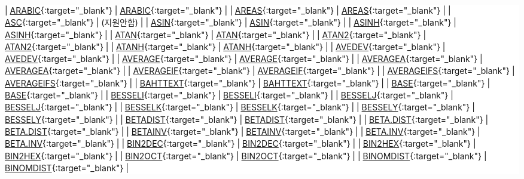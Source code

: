 | [ARABIC](https://support.office.com/en-us/article/arabic-function-9a8da418-c17b-4ef9-a657-9370a30a674f){:target="_blank"} | [ARABIC](https://www.grapecity.com/spreadjs/docs/v13/online/ARABIC.html){:target="_blank"} |
| [AREAS](https://support.office.com/en-us/article/areas-function-8392ba32-7a41-43b3-96b0-3695d2ec6152){:target="_blank"} | [AREAS](https://www.grapecity.com/spreadjs/docs/v13/online/AREAS.html){:target="_blank"} |
| [ASC](https://support.office.com/en-us/article/asc-function-0b6abf1c-c663-4004-a964-ebc00b723266){:target="_blank"} | (지원안함) |
| [ASIN](https://support.office.com/en-us/article/asin-function-81fb95e5-6d6f-48c4-bc45-58f955c6d347){:target="_blank"} | [ASIN](https://www.grapecity.com/spreadjs/docs/v13/online/ASIN.html){:target="_blank"} |
| [ASINH](https://support.office.com/en-us/article/asinh-function-4e00475a-067a-43cf-926a-765b0249717c){:target="_blank"} | [ASINH](https://www.grapecity.com/spreadjs/docs/v13/online/ASINH.html){:target="_blank"} |
| [ATAN](https://support.office.com/en-us/article/atan-function-50746fa8-630a-406b-81d0-4a2aed395543){:target="_blank"} | [ATAN](https://www.grapecity.com/spreadjs/docs/v13/online/ATAN.html){:target="_blank"} |
| [ATAN2](https://support.office.com/en-us/article/atan2-function-c04592ab-b9e3-4908-b428-c96b3a565033){:target="_blank"} | [ATAN2](https://www.grapecity.com/spreadjs/docs/v13/online/ATAN2.html){:target="_blank"} |
| [ATANH](https://support.office.com/en-us/article/atanh-function-3cd65768-0de7-4f1d-b312-d01c8c930d90){:target="_blank"} | [ATANH](https://www.grapecity.com/spreadjs/docs/v13/online/ATANH.html){:target="_blank"} |
| [AVEDEV](https://support.office.com/en-us/article/avedev-function-58fe8d65-2a84-4dc7-8052-f3f87b5c6639){:target="_blank"} | [AVEDEV](https://www.grapecity.com/spreadjs/docs/v13/online/AVEDEV.html){:target="_blank"} |
| [AVERAGE](https://support.office.com/en-us/article/average-function-047bac88-d466-426c-a32b-8f33eb960cf6){:target="_blank"} | [AVERAGE](https://www.grapecity.com/spreadjs/docs/v13/online/AVERAGE.html){:target="_blank"} |
| [AVERAGEA](https://support.office.com/en-us/article/averagea-function-f5f84098-d453-4f4c-bbba-3d2c66356091){:target="_blank"} | [AVERAGEA](https://www.grapecity.com/spreadjs/docs/v13/online/AVERAGEA.html){:target="_blank"} |
| [AVERAGEIF](https://support.office.com/en-us/article/averageif-function-faec8e2e-0dec-4308-af69-f5576d8ac642){:target="_blank"} | [AVERAGEIF](https://www.grapecity.com/spreadjs/docs/v13/online/AVERAGEIF.html){:target="_blank"} |
| [AVERAGEIFS](https://support.office.com/en-us/article/averageifs-function-48910c45-1fc0-4389-a028-f7c5c3001690){:target="_blank"} | [AVERAGEIFS](https://www.grapecity.com/spreadjs/docs/v13/online/AVERAGEIFS.html){:target="_blank"} |
| [BAHTTEXT](https://support.office.com/en-us/article/bahttext-function-5ba4d0b4-abd3-4325-8d22-7a92d59aab9c){:target="_blank"} | [BAHTTEXT](https://www.grapecity.com/spreadjs/docs/v13/online/BAHTTEXT.html){:target="_blank"} |
| [BASE](https://support.office.com/en-us/article/base-function-2ef61411-aee9-4f29-a811-1c42456c6342){:target="_blank"} | [BASE](https://www.grapecity.com/spreadjs/docs/v13/online/BASE.html){:target="_blank"} |
| [BESSELI](https://support.office.com/en-us/article/besseli-function-8d33855c-9a8d-444b-98e0-852267b1c0df){:target="_blank"} | [BESSELI](https://www.grapecity.com/spreadjs/docs/v13/online/BESSELI.html){:target="_blank"} |
| [BESSELJ](https://support.office.com/en-us/article/besselj-function-839cb181-48de-408b-9d80-bd02982d94f7){:target="_blank"} | [BESSELJ](https://www.grapecity.com/spreadjs/docs/v13/online/BESSELJ.html){:target="_blank"} |
| [BESSELK](https://support.office.com/en-us/article/besselk-function-606d11bc-06d3-4d53-9ecb-2803e2b90b70){:target="_blank"} | [BESSELK](https://www.grapecity.com/spreadjs/docs/v13/online/BESSELK.html){:target="_blank"} |
| [BESSELY](https://support.office.com/en-us/article/bessely-function-f3a356b3-da89-42c3-8974-2da54d6353a2){:target="_blank"} | [BESSELY](https://www.grapecity.com/spreadjs/docs/v13/online/BESSELY.html){:target="_blank"} |
| [BETADIST](https://support.office.com/en-us/article/betadist-function-49f1b9a9-a5da-470f-8077-5f1730b5fd47){:target="_blank"} | [BETADIST](https://www.grapecity.com/spreadjs/docs/v13/online/BETADIST.html){:target="_blank"} |
| [BETA.DIST](https://support.office.com/en-us/article/beta-dist-function-11188c9c-780a-42c7-ba43-9ecb5a878d31){:target="_blank"} | [BETA.DIST](https://www.grapecity.com/spreadjs/docs/v13/online/BETA.DIST.html){:target="_blank"} |
| [BETAINV](https://support.office.com/en-us/article/betainv-function-8b914ade-b902-43c1-ac9c-c05c54f10d6c){:target="_blank"} | [BETAINV](https://www.grapecity.com/spreadjs/docs/v13/online/BETAINV.html){:target="_blank"} |
| [BETA.INV](https://support.office.com/en-us/article/beta-inv-function-e84cb8aa-8df0-4cf6-9892-83a341d252eb){:target="_blank"} | [BETA.INV](https://www.grapecity.com/spreadjs/docs/v13/online/BETA.INV.html){:target="_blank"} |
| [BIN2DEC](https://support.office.com/en-us/article/bin2dec-function-63905b57-b3a0-453d-99f4-647bb519cd6c){:target="_blank"} | [BIN2DEC](https://www.grapecity.com/spreadjs/docs/v13/online/BIN2DEC.html){:target="_blank"} |
| [BIN2HEX](https://support.office.com/en-us/article/bin2hex-function-0375e507-f5e5-4077-9af8-28d84f9f41cc){:target="_blank"} | [BIN2HEX](https://www.grapecity.com/spreadjs/docs/v13/online/BIN2HEX.html){:target="_blank"} |
| [BIN2OCT](https://support.office.com/en-us/article/bin2oct-function-0a4e01ba-ac8d-4158-9b29-16c25c4c23fd){:target="_blank"} | [BIN2OCT](https://www.grapecity.com/spreadjs/docs/v13/online/BIN2OCT.html){:target="_blank"} |
| [BINOMDIST](https://support.office.com/en-us/article/binomdist-function-506a663e-c4ca-428d-b9a8-05583d68789c){:target="_blank"} | [BINOMDIST](https://www.grapecity.com/spreadjs/docs/v13/online/BINOMDIST.html){:target="_blank"} |